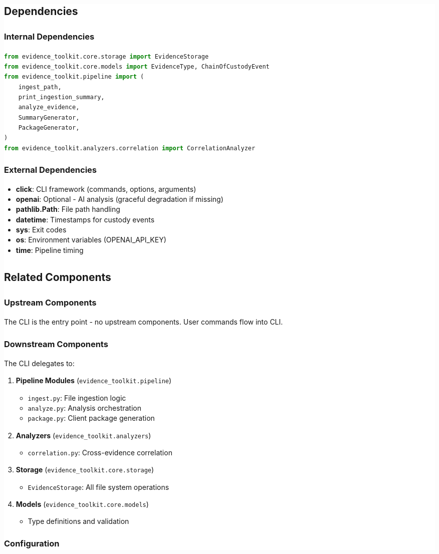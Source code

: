 ## Dependencies

### Internal Dependencies

```python
from evidence_toolkit.core.storage import EvidenceStorage
from evidence_toolkit.core.models import EvidenceType, ChainOfCustodyEvent
from evidence_toolkit.pipeline import (
    ingest_path,
    print_ingestion_summary,
    analyze_evidence,
    SummaryGenerator,
    PackageGenerator,
)
from evidence_toolkit.analyzers.correlation import CorrelationAnalyzer
```

### External Dependencies

- **click**: CLI framework (commands, options, arguments)
- **openai**: Optional - AI analysis (graceful degradation if missing)
- **pathlib.Path**: File path handling
- **datetime**: Timestamps for custody events
- **sys**: Exit codes
- **os**: Environment variables (OPENAI_API_KEY)
- **time**: Pipeline timing

## Related Components

### Upstream Components

The CLI is the entry point - no upstream components. User commands flow into CLI.

### Downstream Components

The CLI delegates to:

1. **Pipeline Modules** (`evidence_toolkit.pipeline`)
   - `ingest.py`: File ingestion logic
   - `analyze.py`: Analysis orchestration
   - `package.py`: Client package generation

2. **Analyzers** (`evidence_toolkit.analyzers`)
   - `correlation.py`: Cross-evidence correlation

3. **Storage** (`evidence_toolkit.core.storage`)
   - `EvidenceStorage`: All file system operations

4. **Models** (`evidence_toolkit.core.models`)
   - Type definitions and validation

### Configuration
